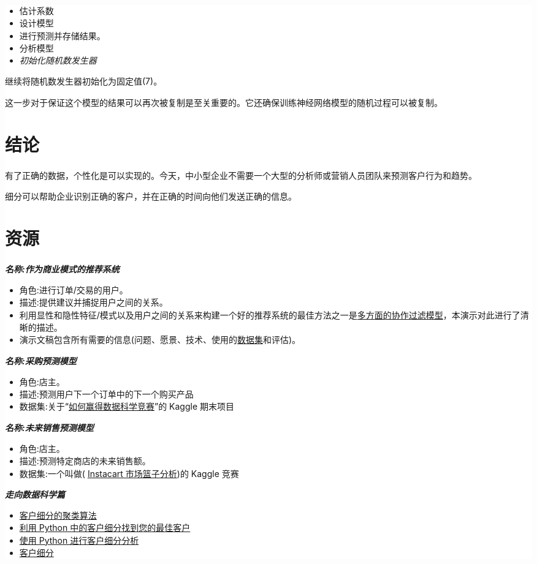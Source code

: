 *   估计系数
*   设计模型
*   进行预测并存储结果。
*   分析模型
*   *初始化随机数发生器*

继续将随机数发生器初始化为固定值(7)。

这一步对于保证这个模型的结果可以再次被复制是至关重要的。它还确保训练神经网络模型的随机过程可以被复制。

# **结论**

有了正确的数据，个性化是可以实现的。今天，中小型企业不需要一个大型的分析师或营销人员团队来预测客户行为和趋势。

细分可以帮助企业识别正确的客户，并在正确的时间向他们发送正确的信息。

# **资源**

***名称:作为商业模式的推荐系统***

*   角色:进行订单/交易的用户。
*   描述:提供建议并捕捉用户之间的关系。
*   利用显性和隐性特征/模式以及用户之间的关系来构建一个好的推荐系统的最佳方法之一是[多方面的协作过滤模型](https://drive.google.com/file/d/1nmYa2ZY9wcFcw6IUMs4X56-8SJC5MAaw/view?usp=sharing)，本演示对此进行了清晰的描述。
*   演示文稿包含所有需要的信息(问题、愿景、技术、使用的[数据集](https://www.kaggle.com/netflix-inc/netflix-prize-data)和评估)。

***名称:采购预测模型***

*   角色:店主。
*   描述:预测用户下一个订单中的下一个购买产品
*   数据集:关于“[如何赢得数据科学竞赛](https://www.kaggle.com/c/instacart-market-basket-analysis/)”的 Kaggle 期末项目

***名称:未来销售预测模型***

*   角色:店主。
*   描述:预测特定商店的未来销售额。
*   数据集:一个叫做( [Instacart 市场篮子分析](https://www.kaggle.com/c/competitive-data-science-predict-future-sales))的 Kaggle 竞赛

***走向数据科学篇***

*   [客户细分的聚类算法](/clustering-algorithms-for-customer-segmentation-af637c6830ac)
*   [利用 Python 中的客户细分找到您的最佳客户](/find-your-best-customers-with-customer-segmentation-in-python-61d602f9eee6)
*   [使用 Python 进行客户细分分析](/customer-segmentation-analysis-with-python-6afa16a38d9e)
*   [客户细分](/data-driven-growth-with-python-part-2-customer-segmentation-5c019d150444)